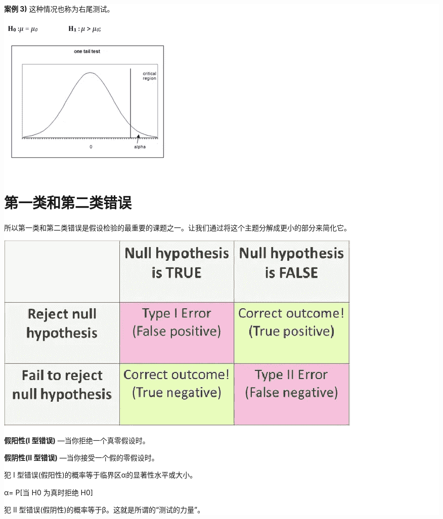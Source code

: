 **案例 3)** 这种情况也称为右尾测试。

![](img/ab3d6555811b5c9babbf36c312c6e6c6.png)

# 第一类和第二类错误

所以第一类和第二类错误是假设检验的最重要的课题之一。让我们通过将这个主题分解成更小的部分来简化它。

![](img/8ab25f4e4925d54ea4b011d36b8bed41.png)

**假阳性(I 型错误)** —当你拒绝一个真零假设时。

**假阴性(II 型错误)** —当你接受一个假的零假设时。

犯 I 型错误(假阳性)的概率等于临界区α的显著性水平或大小。

α= P[当 H0 为真时拒绝 H0]

犯 II 型错误(假阴性)的概率等于β。这就是所谓的“测试的力量”。
